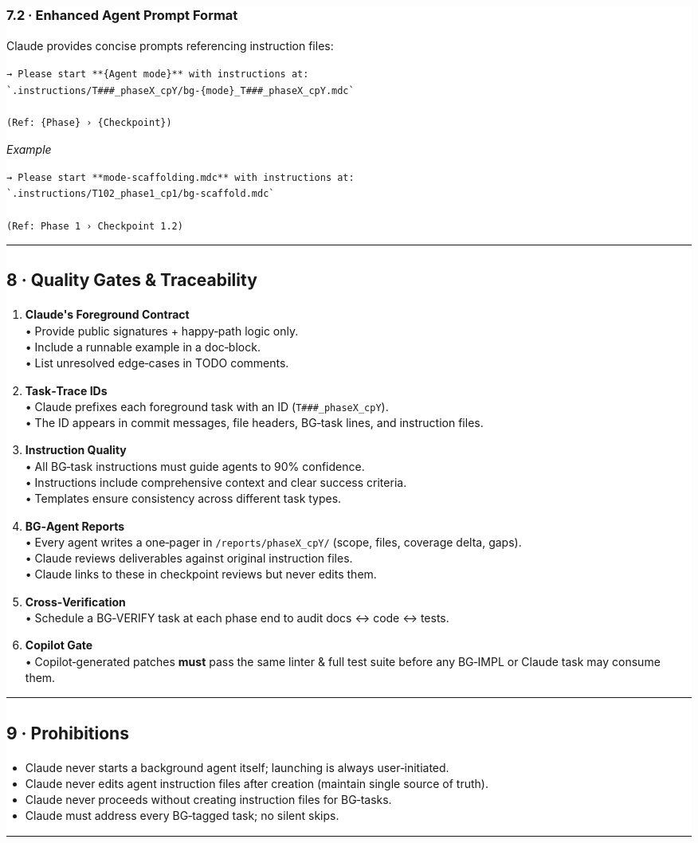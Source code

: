### 7.2 · Enhanced Agent Prompt Format

Claude provides concise prompts referencing instruction files:

```
→ Please start **{Agent mode}** with instructions at:
`.instructions/T###_phaseX_cpY/bg-{mode}_T###_phaseX_cpY.mdc`

(Ref: {Phase} › {Checkpoint})
```

_Example_

```
→ Please start **mode-scaffolding.mdc** with instructions at:
`.instructions/T102_phase1_cp1/bg-scaffold.mdc`

(Ref: Phase 1 › Checkpoint 1.2)
```

---

## 8 · Quality Gates & Traceability

1. **Claude's Foreground Contract**  
   • Provide public signatures + happy‑path logic only.  
   • Include a runnable example in a doc‑block.  
   • List unresolved edge‑cases in TODO comments.

2. **Task‑Trace IDs**  
   • Claude prefixes each foreground task with an ID (`T###_phaseX_cpY`).  
   • The ID appears in commit messages, file headers, BG‑task lines, and instruction files.

3. **Instruction Quality**  
   • All BG‑task instructions must guide agents to 90% confidence.  
   • Instructions include comprehensive context and clear success criteria.  
   • Templates ensure consistency across different task types.

4. **BG‑Agent Reports**  
   • Every agent writes a one‑pager in `/reports/phaseX_cpY/` (scope, files, coverage delta, gaps).  
   • Claude reviews deliverables against original instruction files.  
   • Claude links to these in checkpoint reviews but never edits them.

5. **Cross‑Verification**  
   • Schedule a BG‑VERIFY task at each phase end to audit docs ↔ code ↔ tests.

6. **Copilot Gate**  
   • Copilot‑generated patches **must** pass the same linter & full test suite before any BG‑IMPL or Claude task may consume them.

---

## 9 · Prohibitions

- Claude never starts a background agent itself; launching is always user‑initiated.
- Claude never edits agent instruction files after creation (maintain single source of truth).
- Claude never proceeds without creating instruction files for BG‑tasks.
- Claude must address every BG‑tagged task; no silent skips.

---